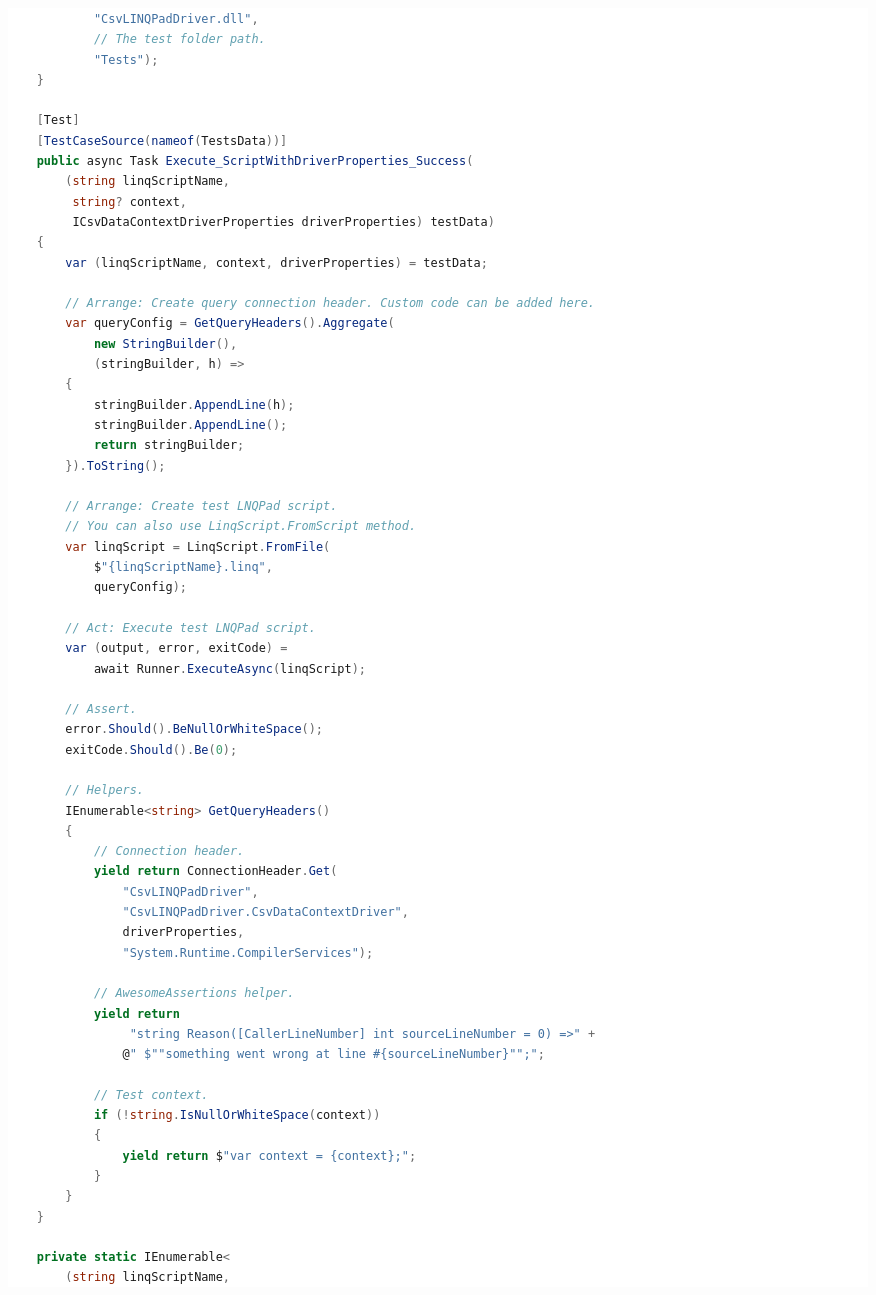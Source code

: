 ```csharp
            "CsvLINQPadDriver.dll",
            // The test folder path.
            "Tests");
    }

    [Test]
    [TestCaseSource(nameof(TestsData))]
    public async Task Execute_ScriptWithDriverProperties_Success(
        (string linqScriptName,
         string? context,
         ICsvDataContextDriverProperties driverProperties) testData)
    {
        var (linqScriptName, context, driverProperties) = testData;

        // Arrange: Create query connection header. Custom code can be added here.
        var queryConfig = GetQueryHeaders().Aggregate(
            new StringBuilder(),
            (stringBuilder, h) =>
        {
            stringBuilder.AppendLine(h);
            stringBuilder.AppendLine();
            return stringBuilder;
        }).ToString();

        // Arrange: Create test LNQPad script.
        // You can also use LinqScript.FromScript method.
        var linqScript = LinqScript.FromFile(
            $"{linqScriptName}.linq",
            queryConfig);

        // Act: Execute test LNQPad script.
        var (output, error, exitCode) =
            await Runner.ExecuteAsync(linqScript);

        // Assert.
        error.Should().BeNullOrWhiteSpace();
        exitCode.Should().Be(0);

        // Helpers.
        IEnumerable<string> GetQueryHeaders()
        {
            // Connection header.
            yield return ConnectionHeader.Get(
                "CsvLINQPadDriver",
                "CsvLINQPadDriver.CsvDataContextDriver",
                driverProperties,
                "System.Runtime.CompilerServices");

            // AwesomeAssertions helper.
            yield return
                 "string Reason([CallerLineNumber] int sourceLineNumber = 0) =>" +
                @" $""something went wrong at line #{sourceLineNumber}"";";

            // Test context.
            if (!string.IsNullOrWhiteSpace(context))
            {
                yield return $"var context = {context};";
            }
        }
    }

    private static IEnumerable<
        (string linqScriptName,
```